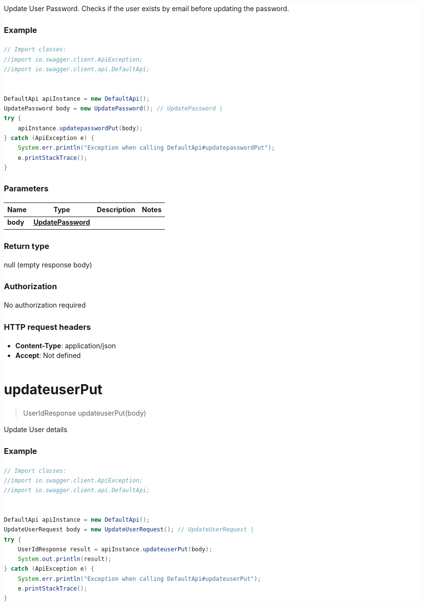 

Update User Password. Checks if the user exists by email before updating the password.

### Example
```java
// Import classes:
//import io.swagger.client.ApiException;
//import io.swagger.client.api.DefaultApi;


DefaultApi apiInstance = new DefaultApi();
UpdatePassword body = new UpdatePassword(); // UpdatePassword | 
try {
    apiInstance.updatepasswordPut(body);
} catch (ApiException e) {
    System.err.println("Exception when calling DefaultApi#updatepasswordPut");
    e.printStackTrace();
}
```

### Parameters

Name | Type | Description  | Notes
------------- | ------------- | ------------- | -------------
 **body** | [**UpdatePassword**](UpdatePassword.md)|  |

### Return type

null (empty response body)

### Authorization

No authorization required

### HTTP request headers

 - **Content-Type**: application/json
 - **Accept**: Not defined

<a name="updateuserPut"></a>
# **updateuserPut**
> UserIdResponse updateuserPut(body)



Update User details 

### Example
```java
// Import classes:
//import io.swagger.client.ApiException;
//import io.swagger.client.api.DefaultApi;


DefaultApi apiInstance = new DefaultApi();
UpdateUserRequest body = new UpdateUserRequest(); // UpdateUserRequest | 
try {
    UserIdResponse result = apiInstance.updateuserPut(body);
    System.out.println(result);
} catch (ApiException e) {
    System.err.println("Exception when calling DefaultApi#updateuserPut");
    e.printStackTrace();
}
```
